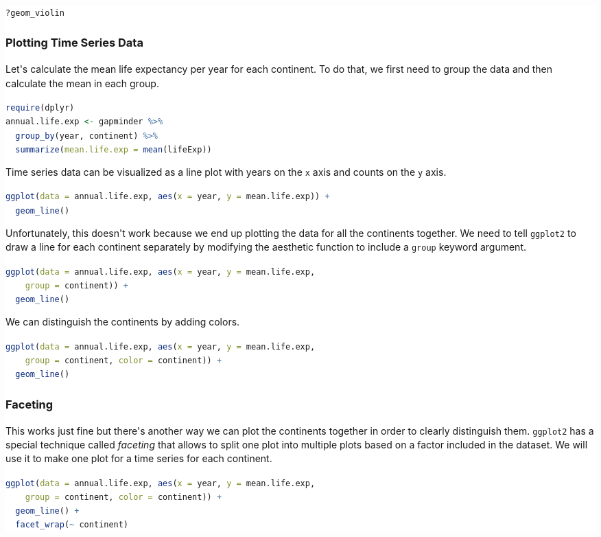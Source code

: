 ```r
?geom_violin
```

### Plotting Time Series Data

Let's calculate the mean life expectancy per year for each continent.
To do that, we first need to group the data and then calculate the mean in each group.

```r
require(dplyr)
annual.life.exp <- gapminder %>%
  group_by(year, continent) %>%
  summarize(mean.life.exp = mean(lifeExp))
```

Time series data can be visualized as a line plot with years on the `x` axis and counts on the `y` axis.

```r
ggplot(data = annual.life.exp, aes(x = year, y = mean.life.exp)) +
  geom_line()
```

Unfortunately, this doesn't work because we end up plotting the data for all the continents together.
We need to tell `ggplot2` to draw a line for each continent separately by modifying the aesthetic function to include a `group` keyword argument.

```r
ggplot(data = annual.life.exp, aes(x = year, y = mean.life.exp,
    group = continent)) +
  geom_line()
```

We can distinguish the continents by adding colors.

```r
ggplot(data = annual.life.exp, aes(x = year, y = mean.life.exp,
    group = continent, color = continent)) +
  geom_line()
```

### Faceting

This works just fine but there's another way we can plot the continents together in order to clearly distinguish them.
`ggplot2` has a special technique called *faceting* that allows to split one plot into multiple plots based on a factor included in the dataset.
We will use it to make one plot for a time series for each continent.

```r
ggplot(data = annual.life.exp, aes(x = year, y = mean.life.exp,
    group = continent, color = continent)) +
  geom_line() +
  facet_wrap(~ continent)
```
